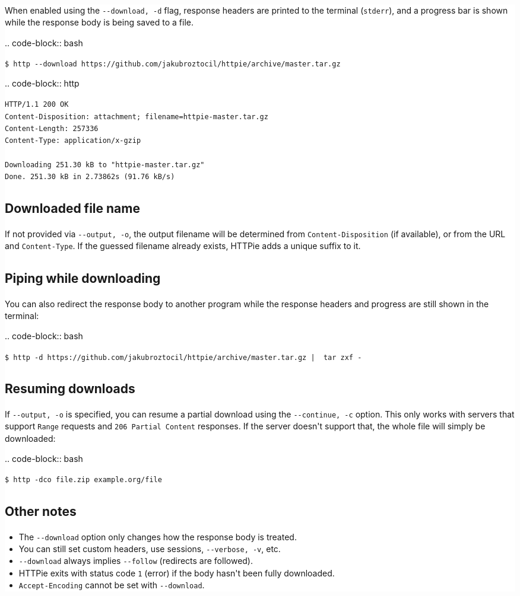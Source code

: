 When enabled using the ``--download, -d`` flag, response headers are printed to
the terminal (``stderr``), and a progress bar is shown while the response body
is being saved to a file.

.. code-block:: bash

    $ http --download https://github.com/jakubroztocil/httpie/archive/master.tar.gz

.. code-block:: http

    HTTP/1.1 200 OK
    Content-Disposition: attachment; filename=httpie-master.tar.gz
    Content-Length: 257336
    Content-Type: application/x-gzip

    Downloading 251.30 kB to "httpie-master.tar.gz"
    Done. 251.30 kB in 2.73862s (91.76 kB/s)


Downloaded file name
--------------------

If not provided via ``--output, -o``, the output filename will be determined
from ``Content-Disposition`` (if available), or from the URL and
``Content-Type``. If the guessed filename already exists, HTTPie adds a unique
suffix to it.


Piping while downloading
------------------------

You can also redirect the response body to another program while the response
headers and progress are still shown in the terminal:

.. code-block:: bash

    $ http -d https://github.com/jakubroztocil/httpie/archive/master.tar.gz |  tar zxf -



Resuming downloads
------------------

If ``--output, -o`` is specified, you can resume a partial download using the
``--continue, -c`` option. This only works with servers that support
``Range`` requests and ``206 Partial Content`` responses. If the server doesn't
support that, the whole file will simply be downloaded:

.. code-block:: bash

    $ http -dco file.zip example.org/file

Other notes
-----------

* The ``--download`` option only changes how the response body is treated.
* You can still set custom headers, use sessions, ``--verbose, -v``, etc.
* ``--download`` always implies ``--follow`` (redirects are followed).
* HTTPie exits with status code ``1`` (error) if the body hasn't been fully
  downloaded.
* ``Accept-Encoding`` cannot be set with ``--download``.
